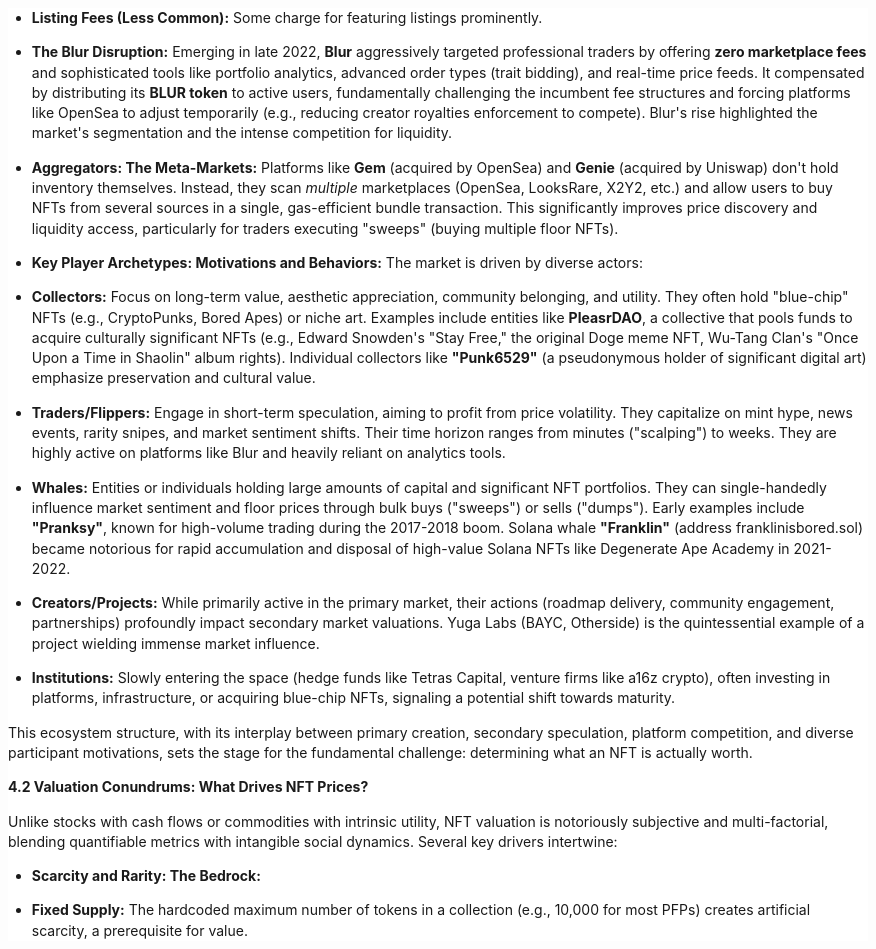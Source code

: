 *   **Listing Fees (Less Common):** Some charge for featuring listings prominently.

*   **The Blur Disruption:** Emerging in late 2022, **Blur** aggressively targeted professional traders by offering **zero marketplace fees** and sophisticated tools like portfolio analytics, advanced order types (trait bidding), and real-time price feeds. It compensated by distributing its **BLUR token** to active users, fundamentally challenging the incumbent fee structures and forcing platforms like OpenSea to adjust temporarily (e.g., reducing creator royalties enforcement to compete). Blur's rise highlighted the market's segmentation and the intense competition for liquidity.

*   **Aggregators: The Meta-Markets:** Platforms like **Gem** (acquired by OpenSea) and **Genie** (acquired by Uniswap) don't hold inventory themselves. Instead, they scan *multiple* marketplaces (OpenSea, LooksRare, X2Y2, etc.) and allow users to buy NFTs from several sources in a single, gas-efficient bundle transaction. This significantly improves price discovery and liquidity access, particularly for traders executing "sweeps" (buying multiple floor NFTs).

*   **Key Player Archetypes: Motivations and Behaviors:** The market is driven by diverse actors:

*   **Collectors:** Focus on long-term value, aesthetic appreciation, community belonging, and utility. They often hold "blue-chip" NFTs (e.g., CryptoPunks, Bored Apes) or niche art. Examples include entities like **PleasrDAO**, a collective that pools funds to acquire culturally significant NFTs (e.g., Edward Snowden's "Stay Free," the original Doge meme NFT, Wu-Tang Clan's "Once Upon a Time in Shaolin" album rights). Individual collectors like **"Punk6529"** (a pseudonymous holder of significant digital art) emphasize preservation and cultural value.

*   **Traders/Flippers:** Engage in short-term speculation, aiming to profit from price volatility. They capitalize on mint hype, news events, rarity snipes, and market sentiment shifts. Their time horizon ranges from minutes ("scalping") to weeks. They are highly active on platforms like Blur and heavily reliant on analytics tools.

*   **Whales:** Entities or individuals holding large amounts of capital and significant NFT portfolios. They can single-handedly influence market sentiment and floor prices through bulk buys ("sweeps") or sells ("dumps"). Early examples include **"Pranksy"**, known for high-volume trading during the 2017-2018 boom. Solana whale **"Franklin"** (address franklinisbored.sol) became notorious for rapid accumulation and disposal of high-value Solana NFTs like Degenerate Ape Academy in 2021-2022.

*   **Creators/Projects:** While primarily active in the primary market, their actions (roadmap delivery, community engagement, partnerships) profoundly impact secondary market valuations. Yuga Labs (BAYC, Otherside) is the quintessential example of a project wielding immense market influence.

*   **Institutions:** Slowly entering the space (hedge funds like Tetras Capital, venture firms like a16z crypto), often investing in platforms, infrastructure, or acquiring blue-chip NFTs, signaling a potential shift towards maturity.

This ecosystem structure, with its interplay between primary creation, secondary speculation, platform competition, and diverse participant motivations, sets the stage for the fundamental challenge: determining what an NFT is actually worth.

**4.2 Valuation Conundrums: What Drives NFT Prices?**

Unlike stocks with cash flows or commodities with intrinsic utility, NFT valuation is notoriously subjective and multi-factorial, blending quantifiable metrics with intangible social dynamics. Several key drivers intertwine:

*   **Scarcity and Rarity: The Bedrock:**

*   **Fixed Supply:** The hardcoded maximum number of tokens in a collection (e.g., 10,000 for most PFPs) creates artificial scarcity, a prerequisite for value.
